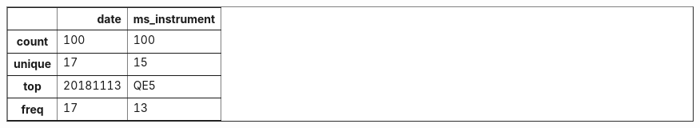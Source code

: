

<div>
<style scoped>
    .dataframe tbody tr th:only-of-type {
        vertical-align: middle;
    }

    .dataframe tbody tr th {
        vertical-align: top;
    }

    .dataframe thead th {
        text-align: right;
    }
</style>
<table border="1" class="dataframe">
  <thead>
    <tr style="text-align: right;">
      <th></th>
      <th>date</th>
      <th>ms_instrument</th>
    </tr>
  </thead>
  <tbody>
    <tr>
      <th>count</th>
      <td>100</td>
      <td>100</td>
    </tr>
    <tr>
      <th>unique</th>
      <td>17</td>
      <td>15</td>
    </tr>
    <tr>
      <th>top</th>
      <td>20181113</td>
      <td>QE5</td>
    </tr>
    <tr>
      <th>freq</th>
      <td>17</td>
      <td>13</td>
    </tr>
  </tbody>
</table>
</div>



    